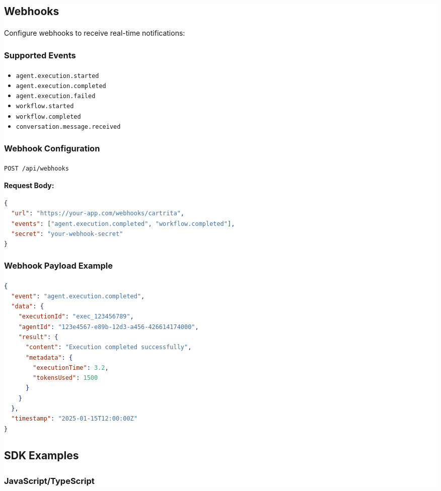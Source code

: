 ## Webhooks

Configure webhooks to receive real-time notifications:

### Supported Events

- `agent.execution.started`
- `agent.execution.completed`
- `agent.execution.failed`
- `workflow.started`
- `workflow.completed`
- `conversation.message.received`

### Webhook Configuration

```http
POST /api/webhooks
```

**Request Body:**
```json
{
  "url": "https://your-app.com/webhooks/cartrita",
  "events": ["agent.execution.completed", "workflow.completed"],
  "secret": "your-webhook-secret"
}
```

### Webhook Payload Example

```json
{
  "event": "agent.execution.completed",
  "data": {
    "executionId": "exec_123456789",
    "agentId": "123e4567-e89b-12d3-a456-426614174000",
    "result": {
      "content": "Execution completed successfully",
      "metadata": {
        "executionTime": 3.2,
        "tokensUsed": 1500
      }
    }
  },
  "timestamp": "2025-01-15T12:00:00Z"
}
```

## SDK Examples

### JavaScript/TypeScript
